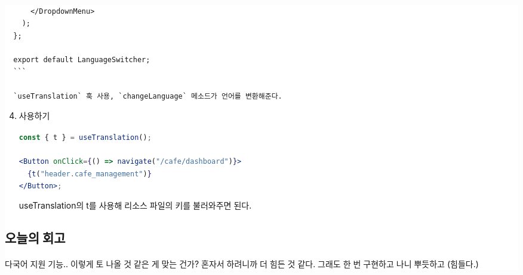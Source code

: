           </DropdownMenu>
        );
      };

      export default LanguageSwitcher;
      ```

      `useTranslation` 훅 사용, `changeLanguage` 메소드가 언어를 변환해준다.

4. 사용하기

   ```jsx
   const { t } = useTranslation();

   <Button onClick={() => navigate("/cafe/dashboard")}>
     {t("header.cafe_management")}
   </Button>;
   ```

   useTranslation의 t를 사용해 리소스 파일의 키를 불러와주면 된다.

## 오늘의 회고

다국어 지원 기능.. 이렇게 토 나올 것 같은 게 맞는 건가?
혼자서 하려니까 더 힘든 것 같다.
그래도 한 번 구현하고 나니 뿌듯하고 (힘들다.)
